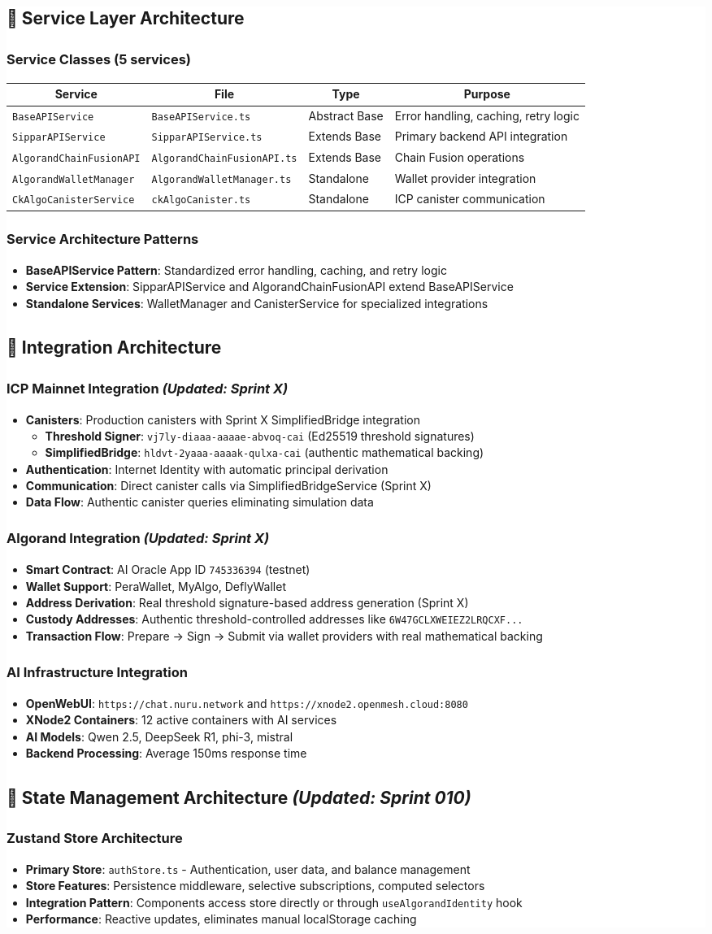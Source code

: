 ## 🔌 **Service Layer Architecture**

### **Service Classes** (5 services)
| Service | File | Type | Purpose |
|---------|------|------|---------|
| `BaseAPIService` | `BaseAPIService.ts` | Abstract Base | Error handling, caching, retry logic |
| `SipparAPIService` | `SipparAPIService.ts` | Extends Base | Primary backend API integration |
| `AlgorandChainFusionAPI` | `AlgorandChainFusionAPI.ts` | Extends Base | Chain Fusion operations |
| `AlgorandWalletManager` | `AlgorandWalletManager.ts` | Standalone | Wallet provider integration |
| `CkAlgoCanisterService` | `ckAlgoCanister.ts` | Standalone | ICP canister communication |

### **Service Architecture Patterns**
- **BaseAPIService Pattern**: Standardized error handling, caching, and retry logic
- **Service Extension**: SipparAPIService and AlgorandChainFusionAPI extend BaseAPIService
- **Standalone Services**: WalletManager and CanisterService for specialized integrations

## 🔗 **Integration Architecture**

### **ICP Mainnet Integration** *(Updated: Sprint X)*
- **Canisters**: Production canisters with Sprint X SimplifiedBridge integration
  - **Threshold Signer**: `vj7ly-diaaa-aaaae-abvoq-cai` (Ed25519 threshold signatures)
  - **SimplifiedBridge**: `hldvt-2yaaa-aaaak-qulxa-cai` (authentic mathematical backing)
- **Authentication**: Internet Identity with automatic principal derivation
- **Communication**: Direct canister calls via SimplifiedBridgeService (Sprint X)
- **Data Flow**: Authentic canister queries eliminating simulation data

### **Algorand Integration** *(Updated: Sprint X)*
- **Smart Contract**: AI Oracle App ID `745336394` (testnet)
- **Wallet Support**: PeraWallet, MyAlgo, DeflyWallet
- **Address Derivation**: Real threshold signature-based address generation (Sprint X)
- **Custody Addresses**: Authentic threshold-controlled addresses like `6W47GCLXWEIEZ2LRQCXF...`
- **Transaction Flow**: Prepare → Sign → Submit via wallet providers with real mathematical backing

### **AI Infrastructure Integration**
- **OpenWebUI**: `https://chat.nuru.network` and `https://xnode2.openmesh.cloud:8080`
- **XNode2 Containers**: 12 active containers with AI services
- **AI Models**: Qwen 2.5, DeepSeek R1, phi-3, mistral
- **Backend Processing**: Average 150ms response time

## 🔄 **State Management Architecture** *(Updated: Sprint 010)*

### **Zustand Store Architecture**
- **Primary Store**: `authStore.ts` - Authentication, user data, and balance management
- **Store Features**: Persistence middleware, selective subscriptions, computed selectors
- **Integration Pattern**: Components access store directly or through `useAlgorandIdentity` hook
- **Performance**: Reactive updates, eliminates manual localStorage caching

